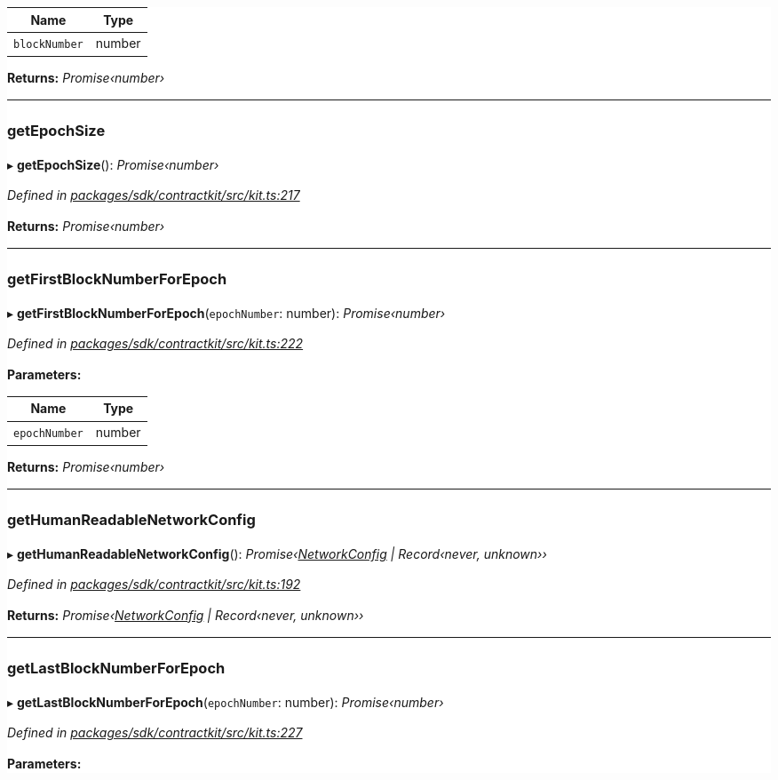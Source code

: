 Name | Type |
------ | ------ |
`blockNumber` | number |

**Returns:** *Promise‹number›*

___

###  getEpochSize

▸ **getEpochSize**(): *Promise‹number›*

*Defined in [packages/sdk/contractkit/src/kit.ts:217](https://github.com/planq-network/planq-sdk/blob/master/packages/sdk/contractkit/src/kit.ts#L217)*

**Returns:** *Promise‹number›*

___

###  getFirstBlockNumberForEpoch

▸ **getFirstBlockNumberForEpoch**(`epochNumber`: number): *Promise‹number›*

*Defined in [packages/sdk/contractkit/src/kit.ts:222](https://github.com/planq-network/planq-sdk/blob/master/packages/sdk/contractkit/src/kit.ts#L222)*

**Parameters:**

Name | Type |
------ | ------ |
`epochNumber` | number |

**Returns:** *Promise‹number›*

___

###  getHumanReadableNetworkConfig

▸ **getHumanReadableNetworkConfig**(): *Promise‹[NetworkConfig](../interfaces/_kit_.networkconfig.md) | Record‹never, unknown››*

*Defined in [packages/sdk/contractkit/src/kit.ts:192](https://github.com/planq-network/planq-sdk/blob/master/packages/sdk/contractkit/src/kit.ts#L192)*

**Returns:** *Promise‹[NetworkConfig](../interfaces/_kit_.networkconfig.md) | Record‹never, unknown››*

___

###  getLastBlockNumberForEpoch

▸ **getLastBlockNumberForEpoch**(`epochNumber`: number): *Promise‹number›*

*Defined in [packages/sdk/contractkit/src/kit.ts:227](https://github.com/planq-network/planq-sdk/blob/master/packages/sdk/contractkit/src/kit.ts#L227)*

**Parameters:**

